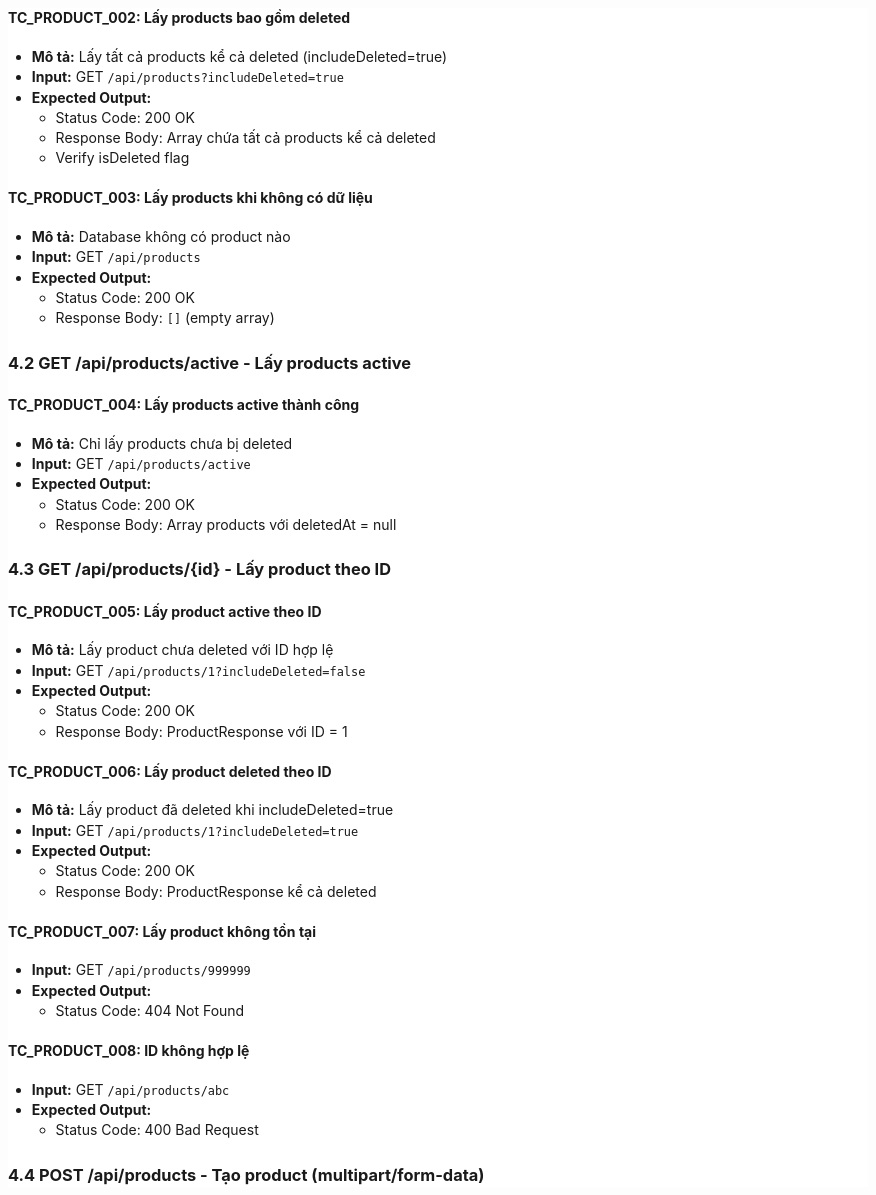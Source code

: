 #### TC_PRODUCT_002: Lấy products bao gồm deleted
- **Mô tả:** Lấy tất cả products kể cả deleted (includeDeleted=true)
- **Input:** GET `/api/products?includeDeleted=true`
- **Expected Output:**
  - Status Code: 200 OK
  - Response Body: Array chứa tất cả products kể cả deleted
  - Verify isDeleted flag

#### TC_PRODUCT_003: Lấy products khi không có dữ liệu
- **Mô tả:** Database không có product nào
- **Input:** GET `/api/products`
- **Expected Output:**
  - Status Code: 200 OK
  - Response Body: `[]` (empty array)

### 4.2 GET /api/products/active - Lấy products active

#### TC_PRODUCT_004: Lấy products active thành công
- **Mô tả:** Chỉ lấy products chưa bị deleted
- **Input:** GET `/api/products/active`
- **Expected Output:**
  - Status Code: 200 OK
  - Response Body: Array products với deletedAt = null

### 4.3 GET /api/products/{id} - Lấy product theo ID

#### TC_PRODUCT_005: Lấy product active theo ID
- **Mô tả:** Lấy product chưa deleted với ID hợp lệ
- **Input:** GET `/api/products/1?includeDeleted=false`
- **Expected Output:**
  - Status Code: 200 OK
  - Response Body: ProductResponse với ID = 1

#### TC_PRODUCT_006: Lấy product deleted theo ID
- **Mô tả:** Lấy product đã deleted khi includeDeleted=true
- **Input:** GET `/api/products/1?includeDeleted=true`
- **Expected Output:**
  - Status Code: 200 OK
  - Response Body: ProductResponse kể cả deleted

#### TC_PRODUCT_007: Lấy product không tồn tại
- **Input:** GET `/api/products/999999`
- **Expected Output:**
  - Status Code: 404 Not Found

#### TC_PRODUCT_008: ID không hợp lệ
- **Input:** GET `/api/products/abc`
- **Expected Output:**
  - Status Code: 400 Bad Request

### 4.4 POST /api/products - Tạo product (multipart/form-data)
